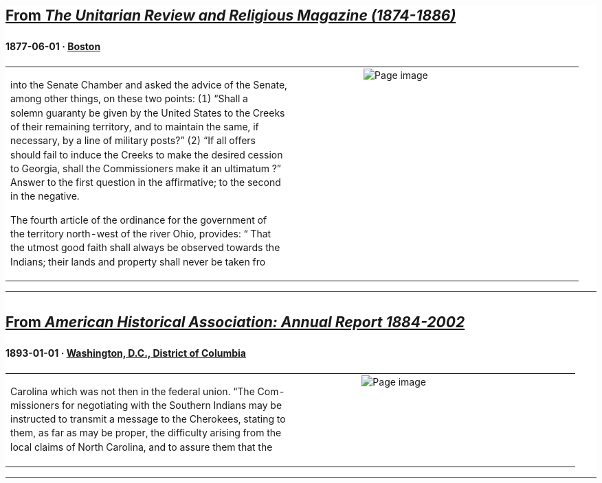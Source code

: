 
## [From _The Unitarian Review and Religious Magazine (1874-1886)_](https://archive.org/details/sim_unitarian-review_1877-06_7_6/page/n62/mode/1up?view=theater)

#### 1877-06-01 &middot; [Boston](http://dbpedia.org/resource/Boston)

<table style="width: 100%;"><tr><td style="width: 50%">

  
into the Senate Chamber and asked the advice of the Senate,  
among other things, on these two points: (1) “Shall a  
solemn guaranty be given by the United States to the Creeks  
of their remaining territory, and to maintain the same, if  
necessary, by a line of military posts?” (2) “If all offers  
should fail to induce the Creeks to make the desired cession  
to Georgia, shall the Commissioners make it an ultimatum ?”  
Answer to the first question in the affirmative; to the second  
in the negative.  
  
The fourth article of the ordinance for the government of  
the territory north-west of the river Ohio, provides: “ That  
the utmost good faith shall always be observed towards the  
Indians; their lands and property shall never be taken fro
</td><td style="width: 50%; max-height: 75%; margin: auto; display: block;">
<img alt="Page image" src="https://iiif.archive.org/image/iiif/2/sim_unitarian-review_1877-06_7_6%2Fsim_unitarian-review_1877-06_7_6_jp2.zip%2Fsim_unitarian-review_1877-06_7_6_jp2%2Fsim_unitarian-review_1877-06_7_6_0062.jp2/pct:16.634241245136188,48.56459330143541,66.147859922179,23.654306220095695/600,/0/default.jpg"/>
</td>
</tr></table>

---

## [From _American Historical Association: Annual Report 1884-2002_](https://archive.org/details/sim_american-historical-association-annual-report_1893/page/n461/mode/1up?view=theater)

#### 1893-01-01 &middot; [Washington, D.C., District of Columbia](http://dbpedia.org/resource/Washington%2C_D.C.)

<table style="width: 100%;"><tr><td style="width: 50%">

  
Carolina which was not then in the federal union. “The Com-  
missioners for negotiating with the Southern Indians may be  
instructed to transmit a message to the Cherokees, stating to  
them, as far as may be proper, the difficulty arising from the  
local claims of North Carolina, and to assure them that the
</td><td style="width: 50%; max-height: 75%; margin: auto; display: block;">
<img alt="Page image" src="https://iiif.archive.org/image/iiif/2/sim_american-historical-association-annual-report_1893%2Fsim_american-historical-association-annual-report_1893_jp2.zip%2Fsim_american-historical-association-annual-report_1893_jp2%2Fsim_american-historical-association-annual-report_1893_0461.jp2/pct:25.147275405007363,71.18126272912424,56.95876288659794,7.815682281059063/600,/0/default.jpg"/>
</td>
</tr></table>

---